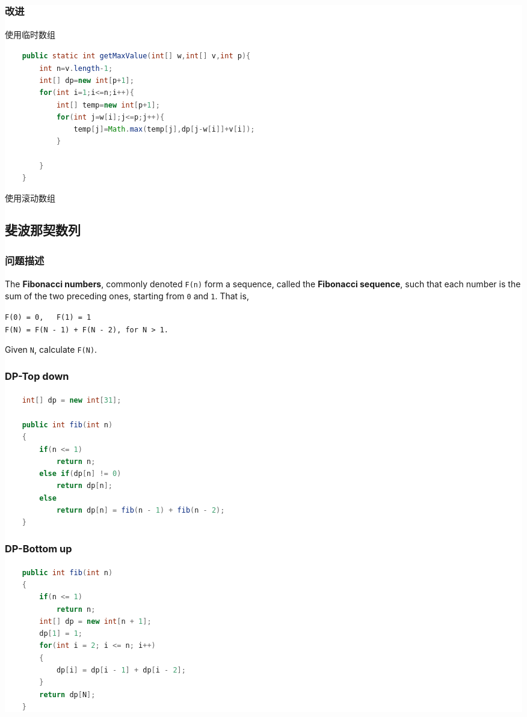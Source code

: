 ### 改进

使用临时数组

```java
	public static int getMaxValue(int[] w,int[] v,int p){
        int n=v.length-1;
        int[] dp=new int[p+1];
        for(int i=1;i<=n;i++){
            int[] temp=new int[p+1];
            for(int j=w[i];j<=p;j++){
                temp[j]=Math.max(temp[j],dp[j-w[i]]+v[i]);
            }
            
        }
    }
```

使用滚动数组

## 斐波那契数列

### 问题描述

The **Fibonacci numbers**, commonly denoted `F(n)` form a sequence, called the **Fibonacci sequence**, such that each number is the sum of the two preceding ones, starting from `0` and `1`. That is,

```
F(0) = 0,   F(1) = 1
F(N) = F(N - 1) + F(N - 2), for N > 1.
```

Given `N`, calculate `F(N)`.

### DP-Top down

```java
    int[] dp = new int[31];
	
	public int fib(int n)
    {
        if(n <= 1)
            return n;
        else if(dp[n] != 0)
            return dp[n];
		else 
            return dp[n] = fib(n - 1) + fib(n - 2);
    }
```

### DP-Bottom up

```java
    public int fib(int n)
    {
        if(n <= 1)
            return n;
		int[] dp = new int[n + 1];
		dp[1] = 1;
		for(int i = 2; i <= n; i++)
		{
			dp[i] = dp[i - 1] + dp[i - 2];
		}
		return dp[N];
    }
```
